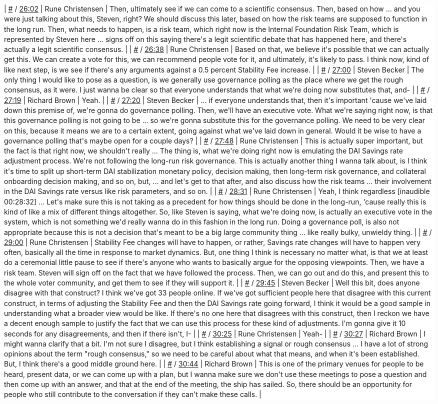 | [\#](episode-23.md#2602) / [26:02](https://youtu.be/KKDpN1fe0cU?t=26m02s) | Rune Christensen | Then, ultimately see if we can come to a scientific consensus. Then, based on how ... and you were just talking about this, Steven, right? We should discuss this later, based on how the risk teams are supposed to function in the long run. Then, what needs to happen, is a risk team, which right now is the Internal Foundation Risk Team, which is represented by Steven here ... signs off on this saying there's a legit scientific debate that has happened here, and there's actually a legit scientific consensus. |
| [\#](episode-23.md#2638) / [26:38](https://youtu.be/KKDpN1fe0cU?t=26m38s) | Rune Christensen | Based on that, we believe it's possible that we can actually get this. We can create a vote for this, we can recommend people vote for it, and ultimately, it's likely to pass. I think now, kind of like next step, is we see if there's any arguments against a 0.5 percent Stability Fee increase. |
| [\#](episode-23.md#2700) / [27:00](https://youtu.be/KKDpN1fe0cU?t=27m0s) | Steven Becker | The only thing I would like to pose as a question, is we generally use governance polling as the place where we get the rough consensus, as it were. I just wanna be clear so that everyone understands that what we're doing now substitutes that, and- |
| [\#](episode-23.md#2719) / [27:19](https://youtu.be/KKDpN1fe0cU?t=27m19s) | Richard Brown | Yeah. |
| [\#](episode-23.md#2720) / [27:20](https://youtu.be/KKDpN1fe0cU?t=27m20s) | Steven Becker | ... if everyone understands that, then it's important 'cause we've laid down this premise of, we're gonna do governance polling. Then, we'll have an executive vote. What we're saying right now, is that this governance polling is not going to be ... so we're gonna substitute this for the governance polling. We need to be very clear on this, because it means we are to a certain extent, going against what we've laid down in general. Would it be wise to have a governance polling that's maybe open for a couple days? |
| [\#](episode-23.md#2748) / [27:48](https://youtu.be/KKDpN1fe0cU?t=27m48s) | Rune Christensen | This is actually super important, but the fact is that right now, we shouldn't really ... The thing is, what we're doing right now is emulating the DAI Savings rate adjustment process. We're not following the long-run risk governance. This is actually another thing I wanna talk about, is I think it's time to split up short-term DAI stabilization monetary policy, decision making, then long-term risk governance, and collateral onboarding decision making, and so on, but, ... and let's get to that after, and also discuss how the risk teams ... their involvement in the DAI Savings rate versus like risk parameters, and so on. |
| [\#](episode-23.md#2831) / [28:31](https://youtu.be/KKDpN1fe0cU?t=28m31s) | Rune Christensen | Yeah, I think regardless \[inaudible 00:28:32\] ... Let's make sure this is not taking as a precedent for how things should be done in the long-run, 'cause really this is kind of like a mix of different things altogether. So, like Steven is saying, what we're doing now, is actually an executive vote in the system, which is not something we'd really wanna do in this fashion in the long run. Doing a governance poll, is also not appropriate because this is not a decision that's meant to be a big large community thing ... like really bulky, unwieldy thing. |
| [\#](episode-23.md#2900) / [29:00](https://youtu.be/KKDpN1fe0cU?t=29m0s) | Rune Christensen | Stability Fee changes will have to happen, or rather, Savings rate changes will have to happen very often, basically all the time in response to market dynamics. But, one thing I think is necessary no matter what, is that we at least do a ceremonial little pause to see if there's anyone who wants to basically argue for the opposing viewpoints. Then, we have a risk team. Steven will sign off on the fact that we have followed the process. Then, we can go out and do this, and present this to the whole voter community, and get them to see if they will support it. |
| [\#](episode-23.md#2945) / [29:45](https://youtu.be/KKDpN1fe0cU?t=29m45s) | Steven Becker | Well this bit, does anyone disagree with that construct? I think we've got 33 people online. If we've got sufficient people here that disagree with this current construct, in terms of adjusting the Stability Fee and then the DAI Savings rate going forward, I think it would be a good sample in understanding what a broader view would be like. If there's no one here that disagrees with this construct, then I reckon we have a decent enough sample to justify the fact that we can use this process for these kind of adjustments. I'm gonna give it 10 seconds for any disagreements, and then if there isn't, I- |
| [\#](episode-23.md#3025) / [30:25](https://youtu.be/KKDpN1fe0cU?t=30m25s) | Rune Christensen | Yeah- |
| [\#](episode-23.md#3027) / [30:27](https://youtu.be/KKDpN1fe0cU?t=30m27s) | Richard Brown | I might wanna clarify that a bit. I'm not sure I disagree, but I think establishing a signal or rough consensus ... I have a lot of strong opinions about the term "rough consensus," so we need to be careful about what that means, and when it's been established. But, I think there's a good middle ground here. |
| [\#](episode-23.md#3044) / [30:44](https://youtu.be/KKDpN1fe0cU?t=30m44s) | Richard Brown | This is one of the primary venues for people to be heard, present data, or we can come up with a plan, but I wanna make sure we don't use these meetings to pose a question and then come up with an answer, and that at the end of the meeting, the ship has sailed. So, there should be an opportunity for people who still contribute to the conversation if they can't make these calls. |